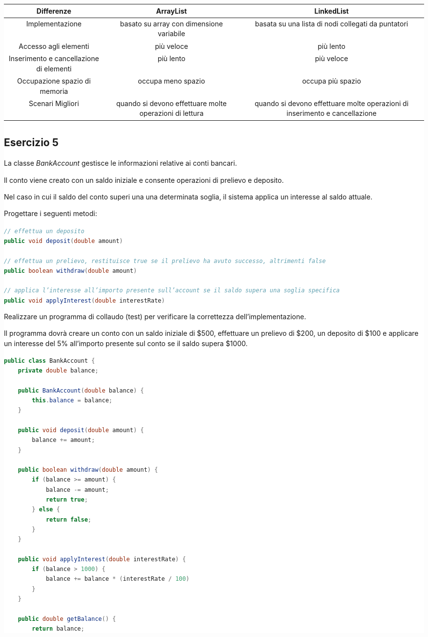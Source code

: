 | Differenze | ArrayList | LinkedList |
| :----: | :----: | :----: |
| Implementazione | basato su array con dimensione variabile | basata su una lista di nodi collegati da puntatori |
| Accesso agli elementi | più veloce | più lento |
| Inserimento e cancellazione di elementi | più lento | più veloce |
| Occupazione spazio di memoria | occupa meno spazio | occupa più spazio |
| Scenari Migliori | quando si devono effettuare molte operazioni di lettura | quando si devono effettuare molte operazioni di inserimento e cancellazione |

## Esercizio 5

La classe *BankAccount* gestisce le informazioni relative ai conti bancari.

Il conto viene creato con un saldo iniziale e consente operazioni di prelievo e deposito.

Nel caso in cui il saldo del conto superi una una determinata soglia, il sistema applica un interesse al saldo attuale.

Progettare i seguenti metodi:
```java
// effettua un deposito
public void deposit(double amount)

// effettua un prelievo, restituisce true se il prelievo ha avuto successo, altrimenti false
public boolean withdraw(double amount)

// applica l’interesse all’importo presente sull’account se il saldo supera una soglia specifica
public void applyInterest(double interestRate)
```
Realizzare un programma di collaudo (test) per verificare la correttezza dell’implementazione.

Il programma dovrà creare un conto con un saldo iniziale di $\$500$, effettuare un prelievo di $\$200$, un deposito di $\$100$ e applicare un interesse del $5\%$ all’importo presente sul conto se il saldo supera $\$1000$.

```java
public class BankAccount {
    private double balance;

    public BankAccount(double balance) {
        this.balance = balance;
    }

    public void deposit(double amount) {
        balance += amount;
    }

    public boolean withdraw(double amount) {
        if (balance >= amount) {
            balance -= amount;
            return true;
        } else {
            return false;
        }
    }

    public void applyInterest(double interestRate) {
        if (balance > 1000) {
            balance += balance * (interestRate / 100)
        }
    }

    public double getBalance() {
        return balance;
```